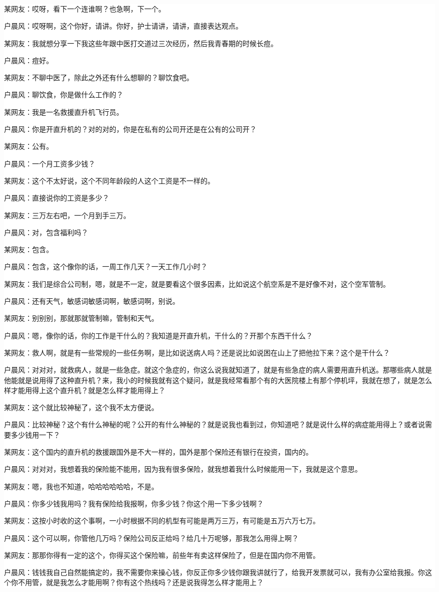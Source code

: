 某网友：哎呀，看下一个连谁啊？也急啊，下一个。

户晨风：哎呀啊，这个你好，请讲。你好，护士请讲，请讲，直接表达观点。

某网友：我就想分享一下我这些年跟中医打交道过三次经历，然后我青春期的时候长痘。

户晨风：痘好。

某网友：不聊中医了，除此之外还有什么想聊的？聊饮食吧。

户晨风：聊饮食，你是做什么工作的？

某网友：我是一名救援直升机飞行员。

户晨风：你是开直升机的？对的对的，你是在私有的公司开还是在公有的公司开？

某网友：公有。

户晨风：一个月工资多少钱？

某网友：这个不太好说，这个不同年龄段的人这个工资是不一样的。

户晨风：直接说你的工资是多少？

某网友：三万左右吧，一个月到手三万。

户晨风：对，包含福利吗？

某网友：包含。

户晨风：包含，这个像你的话，一周工作几天？一天工作几小时？

某网友：我们是综合公司制，嗯，就是不一定，就是要看这个很多因素，比如说这个航空系是不是好像不对，这个空军管制。

户晨风：还有天气，敏感词敏感词啊，敏感词啊，别说。

某网友：别别别，那就那就管制嘛，管制和天气。

户晨风：嗯，像你的话，你的工作是干什么的？我知道是开直升机，干什么的？开那个东西干什么？

某网友：救人啊，就是有一些常规的一些任务啊，是比如说送病人吗？还是说比如说困在山上了把他拉下来？这个是干什么？

户晨风：对对对，就救病人，就是一些急症。就这个急症的，你这么说我就知道了，就是有些急症的病人需要用直升机送。那哪些病人就是他能就是说用得了这种直升机？来，我小的时候我就有这个疑问，就是我经常看那个有的大医院楼上有那个停机坪，我就在想了，就是怎么样才能用得上这个直升机？就是怎么样才能用得上？

某网友：这个就比较神秘了，这个我不太方便说。

户晨风：比较神秘？这个有什么神秘的呢？公开的有什么神秘的？就是说我也看到过，你知道吧？就是说什么样的病症能用得上？或者说需要多少钱用一下？

某网友：这个国内的直升机的救援跟国外是不大一样的，国外是那个保险还有银行在投资，国内的。

户晨风：对对对，我想着我的保险能不能用，因为我有很多保险，就我想着我什么时候能用一下，我就是这个意思。

某网友：嗯，我也不知道，哈哈哈哈哈哈，不是。

户晨风：你多少钱我用吗？我有保险给我报啊，你多少钱？你这个用一下多少钱啊？

某网友：这按小时收的这个事啊，一小时根据不同的机型有可能是两万三万，有可能是五万六万七万。

户晨风：这个可以啊，你管他几万吗？保险公司反正给吗？给几十万呢够，那我怎么用得上啊？

某网友：那那你得有一定的这个，你得买这个保险嘛，前些年有卖这样保险了，但是在国内你不用管。

户晨风：钱钱我自己自然能搞定的，我不需要你来操心钱，你反正你多少钱你跟我讲就行了，给我开发票就可以，我有办公室给我报。你这个你不用管，就是我怎么才能用啊？你有这个热线吗？还是说我得怎么样才能用上？
